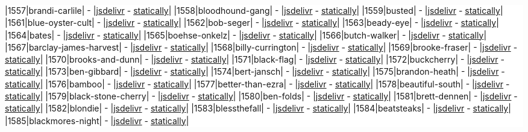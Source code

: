 |1557|brandi-carlile| - |[jsdelivr](https://cdn.jsdelivr.net/gh/dbchord/a4-1-3/1-5000/1501-2000/brandi-carlile.png) - [statically](https://cdn.statically.io/gh/dbchord/a4-1-3/i/1-5000/1501-2000/brandi-carlile.png)|
|1558|bloodhound-gang| - |[jsdelivr](https://cdn.jsdelivr.net/gh/dbchord/a4-1-3/1-5000/1501-2000/bloodhound-gang.png) - [statically](https://cdn.statically.io/gh/dbchord/a4-1-3/i/1-5000/1501-2000/bloodhound-gang.png)|
|1559|busted| - |[jsdelivr](https://cdn.jsdelivr.net/gh/dbchord/a4-1-3/1-5000/1501-2000/busted.png) - [statically](https://cdn.statically.io/gh/dbchord/a4-1-3/i/1-5000/1501-2000/busted.png)|
|1561|blue-oyster-cult| - |[jsdelivr](https://cdn.jsdelivr.net/gh/dbchord/a4-1-3/1-5000/1501-2000/blue-oyster-cult.png) - [statically](https://cdn.statically.io/gh/dbchord/a4-1-3/i/1-5000/1501-2000/blue-oyster-cult.png)|
|1562|bob-seger| - |[jsdelivr](https://cdn.jsdelivr.net/gh/dbchord/a4-1-3/1-5000/1501-2000/bob-seger.png) - [statically](https://cdn.statically.io/gh/dbchord/a4-1-3/i/1-5000/1501-2000/bob-seger.png)|
|1563|beady-eye| - |[jsdelivr](https://cdn.jsdelivr.net/gh/dbchord/a4-1-3/1-5000/1501-2000/beady-eye.png) - [statically](https://cdn.statically.io/gh/dbchord/a4-1-3/i/1-5000/1501-2000/beady-eye.png)|
|1564|bates| - |[jsdelivr](https://cdn.jsdelivr.net/gh/dbchord/a4-1-3/1-5000/1501-2000/bates.png) - [statically](https://cdn.statically.io/gh/dbchord/a4-1-3/i/1-5000/1501-2000/bates.png)|
|1565|boehse-onkelz| - |[jsdelivr](https://cdn.jsdelivr.net/gh/dbchord/a4-1-3/1-5000/1501-2000/boehse-onkelz.png) - [statically](https://cdn.statically.io/gh/dbchord/a4-1-3/i/1-5000/1501-2000/boehse-onkelz.png)|
|1566|butch-walker| - |[jsdelivr](https://cdn.jsdelivr.net/gh/dbchord/a4-1-3/1-5000/1501-2000/butch-walker.png) - [statically](https://cdn.statically.io/gh/dbchord/a4-1-3/i/1-5000/1501-2000/butch-walker.png)|
|1567|barclay-james-harvest| - |[jsdelivr](https://cdn.jsdelivr.net/gh/dbchord/a4-1-3/1-5000/1501-2000/barclay-james-harvest.png) - [statically](https://cdn.statically.io/gh/dbchord/a4-1-3/i/1-5000/1501-2000/barclay-james-harvest.png)|
|1568|billy-currington| - |[jsdelivr](https://cdn.jsdelivr.net/gh/dbchord/a4-1-3/1-5000/1501-2000/billy-currington.png) - [statically](https://cdn.statically.io/gh/dbchord/a4-1-3/i/1-5000/1501-2000/billy-currington.png)|
|1569|brooke-fraser| - |[jsdelivr](https://cdn.jsdelivr.net/gh/dbchord/a4-1-3/1-5000/1501-2000/brooke-fraser.png) - [statically](https://cdn.statically.io/gh/dbchord/a4-1-3/i/1-5000/1501-2000/brooke-fraser.png)|
|1570|brooks-and-dunn| - |[jsdelivr](https://cdn.jsdelivr.net/gh/dbchord/a4-1-3/1-5000/1501-2000/brooks-and-dunn.png) - [statically](https://cdn.statically.io/gh/dbchord/a4-1-3/i/1-5000/1501-2000/brooks-and-dunn.png)|
|1571|black-flag| - |[jsdelivr](https://cdn.jsdelivr.net/gh/dbchord/a4-1-3/1-5000/1501-2000/black-flag.png) - [statically](https://cdn.statically.io/gh/dbchord/a4-1-3/i/1-5000/1501-2000/black-flag.png)|
|1572|buckcherry| - |[jsdelivr](https://cdn.jsdelivr.net/gh/dbchord/a4-1-3/1-5000/1501-2000/buckcherry.png) - [statically](https://cdn.statically.io/gh/dbchord/a4-1-3/i/1-5000/1501-2000/buckcherry.png)|
|1573|ben-gibbard| - |[jsdelivr](https://cdn.jsdelivr.net/gh/dbchord/a4-1-3/1-5000/1501-2000/ben-gibbard.png) - [statically](https://cdn.statically.io/gh/dbchord/a4-1-3/i/1-5000/1501-2000/ben-gibbard.png)|
|1574|bert-jansch| - |[jsdelivr](https://cdn.jsdelivr.net/gh/dbchord/a4-1-3/1-5000/1501-2000/bert-jansch.png) - [statically](https://cdn.statically.io/gh/dbchord/a4-1-3/i/1-5000/1501-2000/bert-jansch.png)|
|1575|brandon-heath| - |[jsdelivr](https://cdn.jsdelivr.net/gh/dbchord/a4-1-3/1-5000/1501-2000/brandon-heath.png) - [statically](https://cdn.statically.io/gh/dbchord/a4-1-3/i/1-5000/1501-2000/brandon-heath.png)|
|1576|bamboo| - |[jsdelivr](https://cdn.jsdelivr.net/gh/dbchord/a4-1-3/1-5000/1501-2000/bamboo.png) - [statically](https://cdn.statically.io/gh/dbchord/a4-1-3/i/1-5000/1501-2000/bamboo.png)|
|1577|better-than-ezra| - |[jsdelivr](https://cdn.jsdelivr.net/gh/dbchord/a4-1-3/1-5000/1501-2000/better-than-ezra.png) - [statically](https://cdn.statically.io/gh/dbchord/a4-1-3/i/1-5000/1501-2000/better-than-ezra.png)|
|1578|beautiful-south| - |[jsdelivr](https://cdn.jsdelivr.net/gh/dbchord/a4-1-3/1-5000/1501-2000/beautiful-south.png) - [statically](https://cdn.statically.io/gh/dbchord/a4-1-3/i/1-5000/1501-2000/beautiful-south.png)|
|1579|black-stone-cherry| - |[jsdelivr](https://cdn.jsdelivr.net/gh/dbchord/a4-1-3/1-5000/1501-2000/black-stone-cherry.png) - [statically](https://cdn.statically.io/gh/dbchord/a4-1-3/i/1-5000/1501-2000/black-stone-cherry.png)|
|1580|ben-folds| - |[jsdelivr](https://cdn.jsdelivr.net/gh/dbchord/a4-1-3/1-5000/1501-2000/ben-folds.png) - [statically](https://cdn.statically.io/gh/dbchord/a4-1-3/i/1-5000/1501-2000/ben-folds.png)|
|1581|brett-dennen| - |[jsdelivr](https://cdn.jsdelivr.net/gh/dbchord/a4-1-3/1-5000/1501-2000/brett-dennen.png) - [statically](https://cdn.statically.io/gh/dbchord/a4-1-3/i/1-5000/1501-2000/brett-dennen.png)|
|1582|blondie| - |[jsdelivr](https://cdn.jsdelivr.net/gh/dbchord/a4-1-3/1-5000/1501-2000/blondie.png) - [statically](https://cdn.statically.io/gh/dbchord/a4-1-3/i/1-5000/1501-2000/blondie.png)|
|1583|blessthefall| - |[jsdelivr](https://cdn.jsdelivr.net/gh/dbchord/a4-1-3/1-5000/1501-2000/blessthefall.png) - [statically](https://cdn.statically.io/gh/dbchord/a4-1-3/i/1-5000/1501-2000/blessthefall.png)|
|1584|beatsteaks| - |[jsdelivr](https://cdn.jsdelivr.net/gh/dbchord/a4-1-3/1-5000/1501-2000/beatsteaks.png) - [statically](https://cdn.statically.io/gh/dbchord/a4-1-3/i/1-5000/1501-2000/beatsteaks.png)|
|1585|blackmores-night| - |[jsdelivr](https://cdn.jsdelivr.net/gh/dbchord/a4-1-3/1-5000/1501-2000/blackmores-night.png) - [statically](https://cdn.statically.io/gh/dbchord/a4-1-3/i/1-5000/1501-2000/blackmores-night.png)|